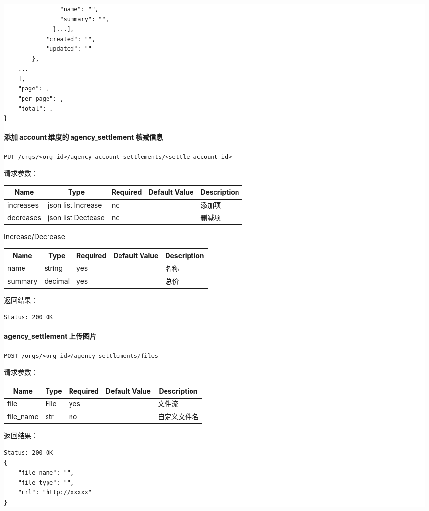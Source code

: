 			        "name": "",
			        "summary": "",
			      }...],
		      	"created": "",
		      	"updated": ""
			},
		...
		],
		"page": ,
		"per_page": ,
		"total": ,
	}

#### 添加 account 维度的 agency_settlement 核减信息

	PUT /orgs/<org_id>/agency_account_settlements/<settle_account_id>

请求参数：

|Name|Type|Required|Default Value|Description|
|---|---|---|---|---|
|increases| json list Increase|no||添加项|
|decreases| json list Dectease|no||删减项|

Increase/Decrease

|Name|Type|Required|Default Value|Description|
|---|---|---|---|---|
|name|string|yes||名称|
|summary|decimal|yes||总价|

返回结果：

	Status: 200 OK

#### agency_settlement 上传图片

	POST /orgs/<org_id>/agency_settlements/files

请求参数：

|Name|Type|Required|Default Value|Description|
|---|---|---|---|---|
|file| File |yes||文件流|
|file_name| str|no||自定义文件名|

返回结果：

	Status: 200 OK
	{
		"file_name": "",
		"file_type": "",
		"url": "http://xxxxx"
	}
